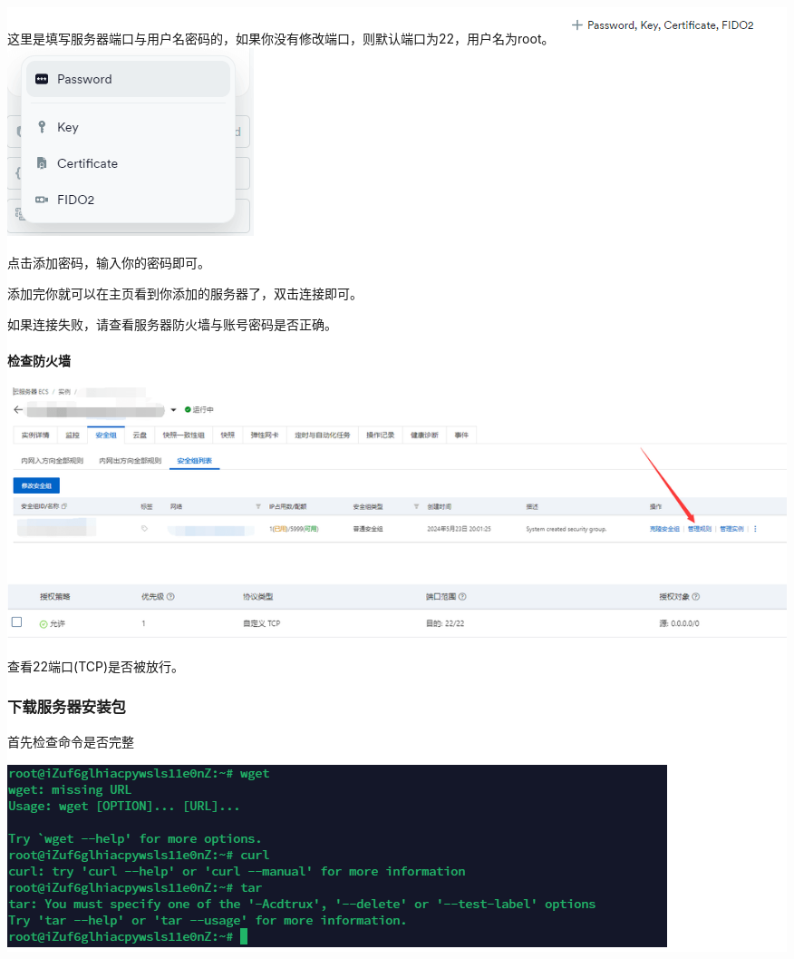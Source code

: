 这里是填写服务器端口与用户名密码的，如果你没有修改端口，则默认端口为22，用户名为root。
![](updata20240608061121.png) ![](updata20240608061128.png)

点击添加密码，输入你的密码即可。


添加完你就可以在主页看到你添加的服务器了，双击连接即可。

如果连接失败，请查看服务器防火墙与账号密码是否正确。

#### 检查防火墙

![](updata20240608061704.png)

![](updata20240608061812.png)

查看22端口(TCP)是否被放行。

### 下载服务器安装包

首先检查命令是否完整

![](updata20240608063627.png)
